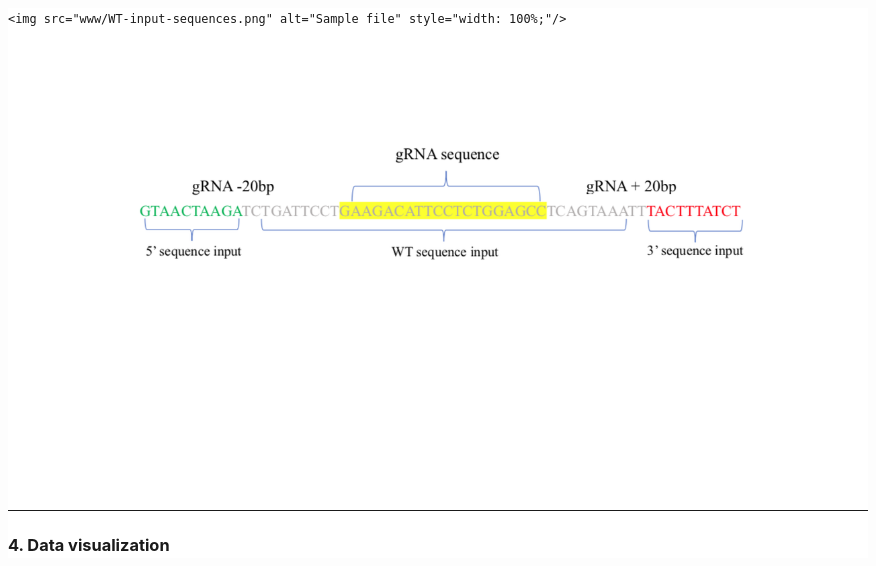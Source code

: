     <img src="www/WT-input-sequences.png" alt="Sample file" style="width: 100%;"/>
</div>
</div>

<div class="col-md-8">
<div class="BoxArea6" style="width: 80%;margin: 0 auto;display: block;">
    <img src="www/Seq_structure.png" alt="Sample file" style="width: 100%;"/>
</div>
</div>

<div class="col-md-12"><hr style="border-top: none;"></div>


### 4. Data visualization
